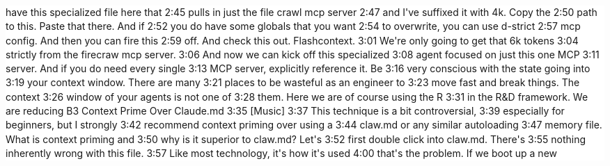 have this specialized file here that
2:45
pulls in just the file crawl mcp server
2:47
and I've suffixed it with 4k. Copy the
2:50
path to this. Paste that there. And if
2:52
you do have some globals that you want
2:54
to overwrite, you can use d-strict
2:57
mcp config. And then you can fire this
2:59
off. And check this out. Flashcontext.
3:01
We're only going to get that 6k tokens
3:04
strictly from the firecraw mcp server.
3:06
And now we can kick off this specialized
3:08
agent focused on just this one MCP
3:11
server. And if you do need every single
3:13
MCP server, explicitly reference it. Be
3:16
very conscious with the state going into
3:19
your context window. There are many
3:21
places to be wasteful as an engineer to
3:23
move fast and break things. The context
3:26
window of your agents is not one of
3:28
them. Here we are of course using the R
3:31
in the R&D framework. We are reducing
B3 Context Prime Over Claude.md
3:35
[Music]
3:37
This technique is a bit controversial,
3:39
especially for beginners, but I strongly
3:42
recommend context priming over using a
3:44
claw.md or any similar autoloading
3:47
memory file. What is context priming and
3:50
why is it superior to claw.md? Let's
3:52
first double click into claw.md. There's
3:55
nothing inherently wrong with this file.
3:57
Like most technology, it's how it's used
4:00
that's the problem. If we boot up a new